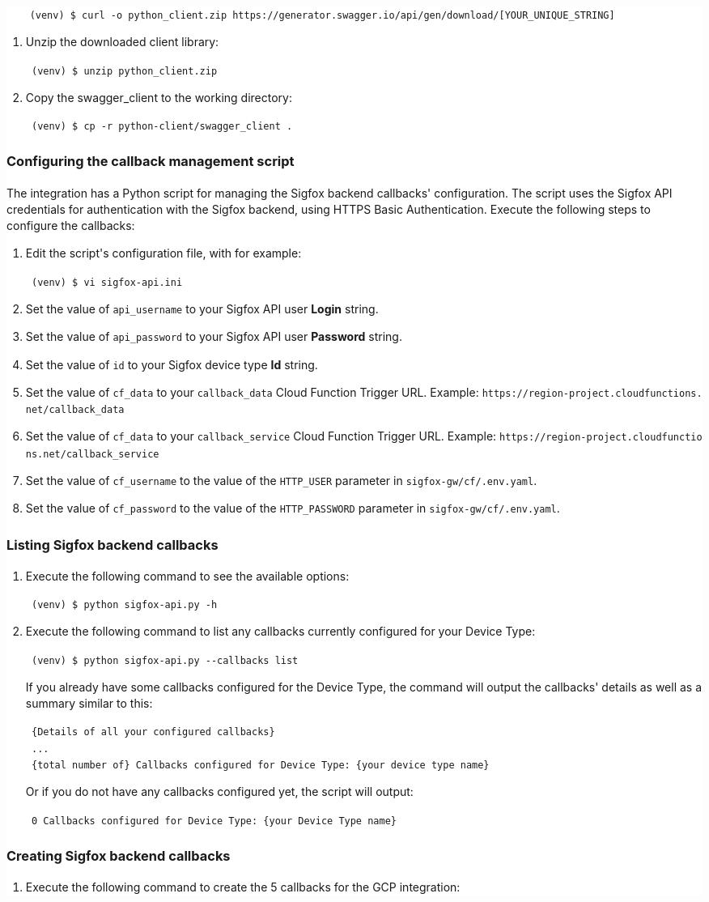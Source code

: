         (venv) $ curl -o python_client.zip https://generator.swagger.io/api/gen/download/[YOUR_UNIQUE_STRING]

1. Unzip the downloaded client library:

        (venv) $ unzip python_client.zip

1. Copy the swagger_client to the working directory:

        (venv) $ cp -r python-client/swagger_client .


### Configuring the callback management script

The integration has a Python script for managing the Sigfox backend callbacks' configuration. The script uses the Sigfox API credentials for authentication with the Sigfox backend, using HTTPS Basic Authentication. Execute the following steps to configure the callbacks:

1. Edit the script's configuration file, with for example:

        (venv) $ vi sigfox-api.ini

1. Set the value of `api_username` to your Sigfox API user **Login** string.
1. Set the value of `api_password` to your Sigfox API user **Password** string.
1. Set the value of `id` to your Sigfox device type **Id** string.
1. Set the value of `cf_data` to your `callback_data` Cloud Function Trigger URL. Example: `https://region-project.cloudfunctions.net/callback_data`
1. Set the value of `cf_data` to your `callback_service` Cloud Function Trigger URL. Example: `https://region-project.cloudfunctions.net/callback_service`
1. Set the value of `cf_username` to the value of the `HTTP_USER` parameter in `sigfox-gw/cf/.env.yaml`.
1. Set the value of `cf_password` to the value of the `HTTP_PASSWORD` parameter in `sigfox-gw/cf/.env.yaml`.

### Listing Sigfox backend callbacks

1. Execute the following command to see the available options:

        (venv) $ python sigfox-api.py -h

1. Execute the following command to list any callbacks currently configured for your Device Type:

        (venv) $ python sigfox-api.py --callbacks list

    If you already have some callbacks configured for the Device Type, the command will output
    the callbacks' details as well as a summary similar to this:

        {Details of all your configured callbacks}
        ...
        {total number of} Callbacks configured for Device Type: {your device type name}

    Or if you do not have any callbacks configured yet, the script will output:

        0 Callbacks configured for Device Type: {your Device Type name}


### Creating Sigfox backend callbacks

1. Execute the following command to create the 5 callbacks for the GCP integration:


[archdiag]: https://storage.googleapis.com/gcp-community/tutorials/sigfox-gw/architecture.png
[messages]: https://storage.googleapis.com/gcp-community/tutorials/sigfox-gw/messages.png
[verify-cf]: https://storage.googleapis.com/gcp-community/tutorials/sigfox-gw/verify-cf.png
[verify-callbacks]: https://storage.googleapis.com/gcp-community/tutorials/sigfox-gw/verify-callbacks.png
[ds-options]: https://storage.googleapis.com/gcp-community/tutorials/sigfox-gw/ds-options.png
[ds-region]: https://storage.googleapis.com/gcp-community/tutorials/sigfox-gw/ds-region.png
[ds-example]: https://storage.googleapis.com/gcp-community/tutorials/sigfox-gw/ds-example.png
[messages 2]: https://storage.googleapis.com/gcp-community/tutorials/sigfox-gw/messages2.png
[logging]: https://storage.googleapis.com/gcp-community/tutorials/sigfox-gw/logging.png
[downlink-sequence]: https://storage.googleapis.com/gcp-community/tutorials/sigfox-gw/downlink-sequence.svg
[downlink]: https://storage.googleapis.com/gcp-community/tutorials/sigfox-gw/downlink.png
[cf-service]: https://storage.googleapis.com/gcp-community/tutorials/sigfox-gw/cf-service.png
[delete-project]: https://storage.googleapis.com/gcp-community/tutorials/sigfox-gw/delete-project.png
